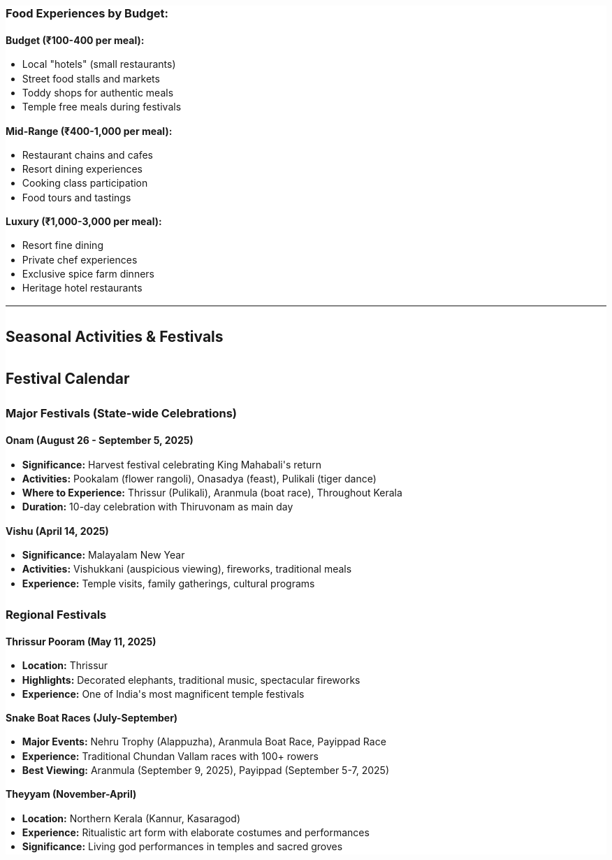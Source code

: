 ### **Food Experiences by Budget:**

**Budget (₹100-400 per meal):**
- Local "hotels" (small restaurants)
- Street food stalls and markets
- Toddy shops for authentic meals
- Temple free meals during festivals

**Mid-Range (₹400-1,000 per meal):**
- Restaurant chains and cafes
- Resort dining experiences
- Cooking class participation
- Food tours and tastings

**Luxury (₹1,000-3,000 per meal):**
- Resort fine dining
- Private chef experiences
- Exclusive spice farm dinners
- Heritage hotel restaurants

---

## Seasonal Activities & Festivals

## Festival Calendar

### **Major Festivals (State-wide Celebrations)**

**Onam (August 26 - September 5, 2025)**
- **Significance:** Harvest festival celebrating King Mahabali's return
- **Activities:** Pookalam (flower rangoli), Onasadya (feast), Pulikali (tiger dance)
- **Where to Experience:** Thrissur (Pulikali), Aranmula (boat race), Throughout Kerala
- **Duration:** 10-day celebration with Thiruvonam as main day

**Vishu (April 14, 2025)**
- **Significance:** Malayalam New Year
- **Activities:** Vishukkani (auspicious viewing), fireworks, traditional meals
- **Experience:** Temple visits, family gatherings, cultural programs

### **Regional Festivals**

**Thrissur Pooram (May 11, 2025)**
- **Location:** Thrissur
- **Highlights:** Decorated elephants, traditional music, spectacular fireworks
- **Experience:** One of India's most magnificent temple festivals

**Snake Boat Races (July-September)**
- **Major Events:** Nehru Trophy (Alappuzha), Aranmula Boat Race, Payippad Race
- **Experience:** Traditional Chundan Vallam races with 100+ rowers
- **Best Viewing:** Aranmula (September 9, 2025), Payippad (September 5-7, 2025)

**Theyyam (November-April)**
- **Location:** Northern Kerala (Kannur, Kasaragod)
- **Experience:** Ritualistic art form with elaborate costumes and performances
- **Significance:** Living god performances in temples and sacred groves
